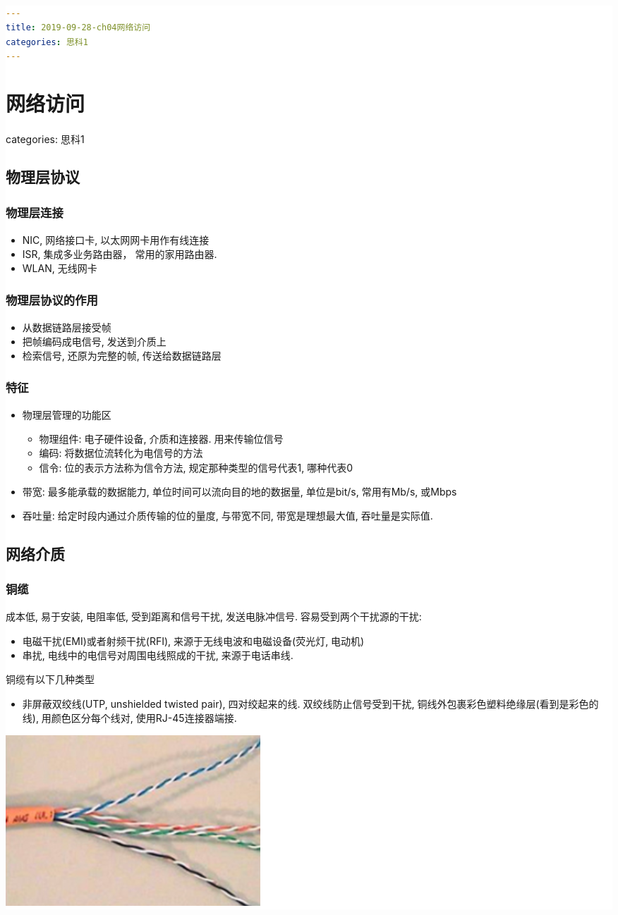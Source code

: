 ```yaml
---
title: 2019-09-28-ch04网络访问
categories: 思科1
---
```

# 网络访问
categories: 思科1
## 物理层协议

### 物理层连接

* NIC, 网络接口卡, 以太网网卡用作有线连接
* ISR, 集成多业务路由器， 常用的家用路由器.
* WLAN, 无线网卡

### 物理层协议的作用

* 从数据链路层接受帧
* 把帧编码成电信号, 发送到介质上
* 检索信号, 还原为完整的帧, 传送给数据链路层

### 特征

* 物理层管理的功能区
  * 物理组件: 电子硬件设备, 介质和连接器. 用来传输位信号
  * 编码: 将数据位流转化为电信号的方法
  * 信令: 位的表示方法称为信令方法, 规定那种类型的信号代表1, 哪种代表0

* 带宽: 最多能承载的数据能力, 单位时间可以流向目的地的数据量, 单位是bit/s, 常用有Mb/s, 或Mbps
* 吞吐量: 给定时段内通过介质传输的位的量度, 与带宽不同, 带宽是理想最大值, 吞吐量是实际值.

## 网络介质

### 铜缆

 成本低, 易于安装, 电阻率低, 受到距离和信号干扰, 发送电脉冲信号. 容易受到两个干扰源的干扰: 

* 电磁干扰(EMI)或者射频干扰(RFI), 来源于无线电波和电磁设备(荧光灯, 电动机)
* 串扰, 电线中的电信号对周围电线照成的干扰, 来源于电话串线.

铜缆有以下几种类型

* 非屏蔽双绞线(UTP, unshielded twisted pair), 四对绞起来的线. 双绞线防止信号受到干扰, 铜线外包裹彩色塑料绝缘层(看到是彩色的线), 用颜色区分每个线对, 使用RJ-45连接器端接.

![1570174138628](2019-09-28-ch4网络访问/1570174138628.png)
